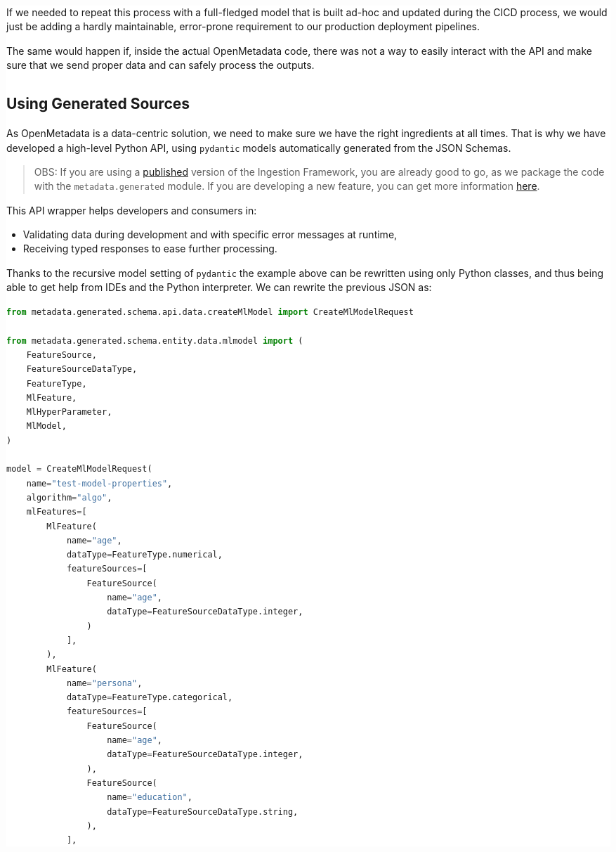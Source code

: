 If we needed to repeat this process with a full-fledged model that is built ad-hoc and updated during the CICD process, we would just be adding a hardly maintainable, error-prone requirement to our production deployment pipelines.

The same would happen if, inside the actual OpenMetadata code, there was not a way to easily interact with the API and make sure that we send proper data and can safely process the outputs.

## Using Generated Sources

As OpenMetadata is a data-centric solution, we need to make sure we have the right ingredients at all times. That is why we have developed a high-level Python API, using `pydantic` models automatically generated from the JSON Schemas.

> OBS: If you are using a [published](https://pypi.org/project/openmetadata-ingestion/) version of the Ingestion Framework, you are already good to go, as we package the code with the `metadata.generated` module. If you are developing a new feature, you can get more information [here](build-a-connector/setup.md).

This API wrapper helps developers and consumers in:

* Validating data during development and with specific error messages at runtime,
* Receiving typed responses to ease further processing.

Thanks to the recursive model setting of `pydantic` the example above can be rewritten using only Python classes, and thus being able to get help from IDEs and the Python interpreter. We can rewrite the previous JSON as:

```python
from metadata.generated.schema.api.data.createMlModel import CreateMlModelRequest

from metadata.generated.schema.entity.data.mlmodel import (
    FeatureSource,
    FeatureSourceDataType,
    FeatureType,
    MlFeature,
    MlHyperParameter,
    MlModel,
)

model = CreateMlModelRequest(
    name="test-model-properties",
    algorithm="algo",
    mlFeatures=[
        MlFeature(
            name="age",
            dataType=FeatureType.numerical,
            featureSources=[
                FeatureSource(
                    name="age",
                    dataType=FeatureSourceDataType.integer,
                )
            ],
        ),
        MlFeature(
            name="persona",
            dataType=FeatureType.categorical,
            featureSources=[
                FeatureSource(
                    name="age",
                    dataType=FeatureSourceDataType.integer,
                ),
                FeatureSource(
                    name="education",
                    dataType=FeatureSourceDataType.string,
                ),
            ],
```